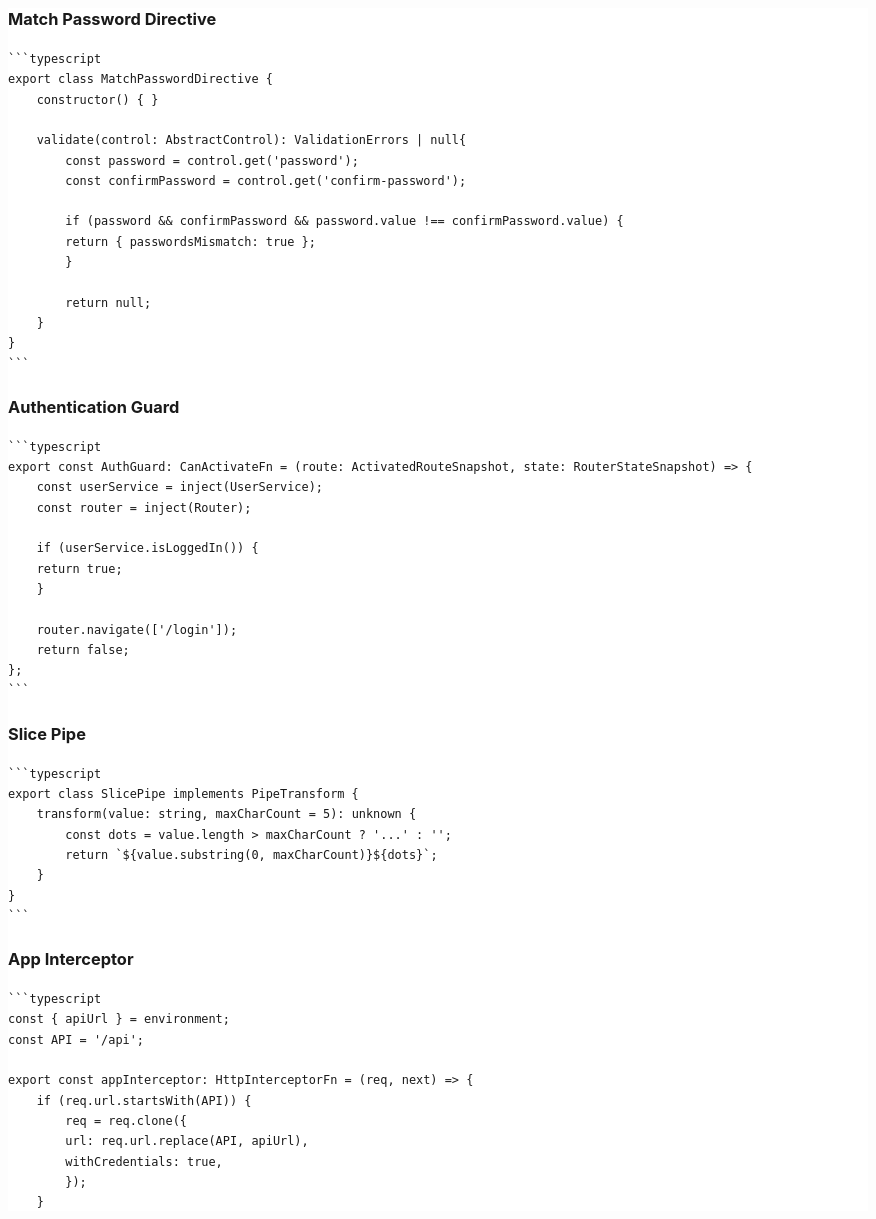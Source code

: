 ### Match Password Directive
    ```typescript
    export class MatchPasswordDirective {
        constructor() { }

        validate(control: AbstractControl): ValidationErrors | null{
            const password = control.get('password');
            const confirmPassword = control.get('confirm-password');

            if (password && confirmPassword && password.value !== confirmPassword.value) {
            return { passwordsMismatch: true };
            }

            return null;
        }
    }
    ```

### Authentication Guard
    ```typescript
    export const AuthGuard: CanActivateFn = (route: ActivatedRouteSnapshot, state: RouterStateSnapshot) => {
        const userService = inject(UserService);
        const router = inject(Router);
    
        if (userService.isLoggedIn()) {
        return true;
        }

        router.navigate(['/login']);
        return false;
    };
    ```

### Slice Pipe
    ```typescript
    export class SlicePipe implements PipeTransform {
        transform(value: string, maxCharCount = 5): unknown {
            const dots = value.length > maxCharCount ? '...' : '';
            return `${value.substring(0, maxCharCount)}${dots}`;
        }
    }
    ```

### App Interceptor
    ```typescript
    const { apiUrl } = environment;
    const API = '/api';

    export const appInterceptor: HttpInterceptorFn = (req, next) => {
        if (req.url.startsWith(API)) {
            req = req.clone({
            url: req.url.replace(API, apiUrl),
            withCredentials: true,
            });
        }
        